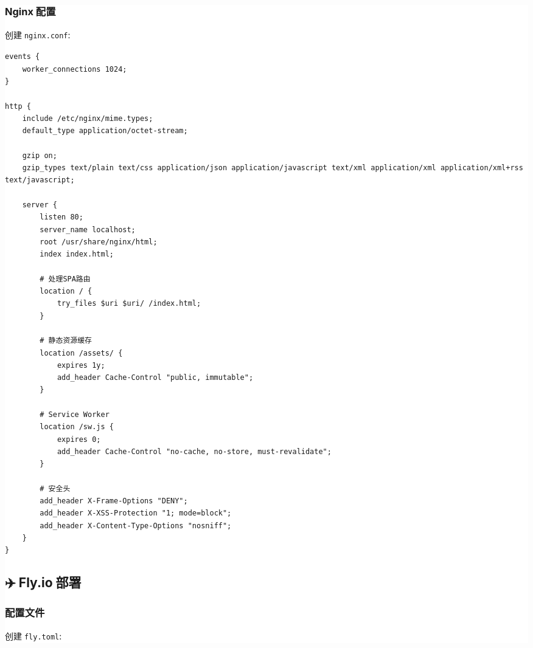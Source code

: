 ### Nginx 配置
创建 `nginx.conf`:

```nginx
events {
    worker_connections 1024;
}

http {
    include /etc/nginx/mime.types;
    default_type application/octet-stream;

    gzip on;
    gzip_types text/plain text/css application/json application/javascript text/xml application/xml application/xml+rss text/javascript;

    server {
        listen 80;
        server_name localhost;
        root /usr/share/nginx/html;
        index index.html;

        # 处理SPA路由
        location / {
            try_files $uri $uri/ /index.html;
        }

        # 静态资源缓存
        location /assets/ {
            expires 1y;
            add_header Cache-Control "public, immutable";
        }

        # Service Worker
        location /sw.js {
            expires 0;
            add_header Cache-Control "no-cache, no-store, must-revalidate";
        }

        # 安全头
        add_header X-Frame-Options "DENY";
        add_header X-XSS-Protection "1; mode=block";
        add_header X-Content-Type-Options "nosniff";
    }
}
```

## ✈️ Fly.io 部署

### 配置文件
创建 `fly.toml`:
